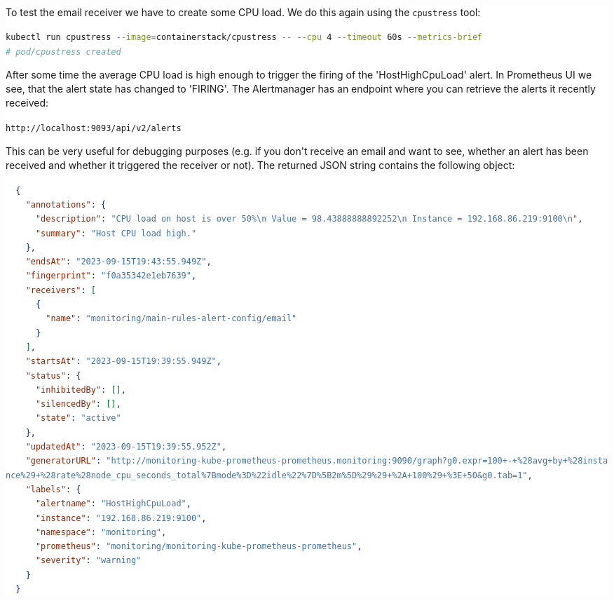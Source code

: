 ```yaml
```

To test the email receiver we have to create some CPU load. We do this again using the `cpustress` tool:
```sh
kubectl run cpustress --image=containerstack/cpustress -- --cpu 4 --timeout 60s --metrics-brief
# pod/cpustress created
```

After some time the average CPU load is high enough to trigger the firing of the 'HostHighCpuLoad' alert. In Prometheus UI we see, that the alert state has changed to 'FIRING'. The Alertmanager has an endpoint where you can retrieve the alerts it recently received:

```txt
http://localhost:9093/api/v2/alerts
```

This can be very useful for debugging purposes (e.g. if you don't receive an email and want to see, whether an alert has been received and whether it triggered the receiver or not). The returned JSON string contains the following object:

```json
  {
    "annotations": {
      "description": "CPU load on host is over 50%\n Value = 98.43888888892252\n Instance = 192.168.86.219:9100\n",
      "summary": "Host CPU load high."
    },
    "endsAt": "2023-09-15T19:43:55.949Z",
    "fingerprint": "f0a35342e1eb7639",
    "receivers": [
      {
        "name": "monitoring/main-rules-alert-config/email"
      }
    ],
    "startsAt": "2023-09-15T19:39:55.949Z",
    "status": {
      "inhibitedBy": [],
      "silencedBy": [],
      "state": "active"
    },
    "updatedAt": "2023-09-15T19:39:55.952Z",
    "generatorURL": "http://monitoring-kube-prometheus-prometheus.monitoring:9090/graph?g0.expr=100+-+%28avg+by+%28instance%29+%28rate%28node_cpu_seconds_total%7Bmode%3D%22idle%22%7D%5B2m%5D%29%29+%2A+100%29+%3E+50&g0.tab=1",
    "labels": {
      "alertname": "HostHighCpuLoad",
      "instance": "192.168.86.219:9100",
      "namespace": "monitoring",
      "prometheus": "monitoring/monitoring-kube-prometheus-prometheus",
      "severity": "warning"
    }
  }
```
